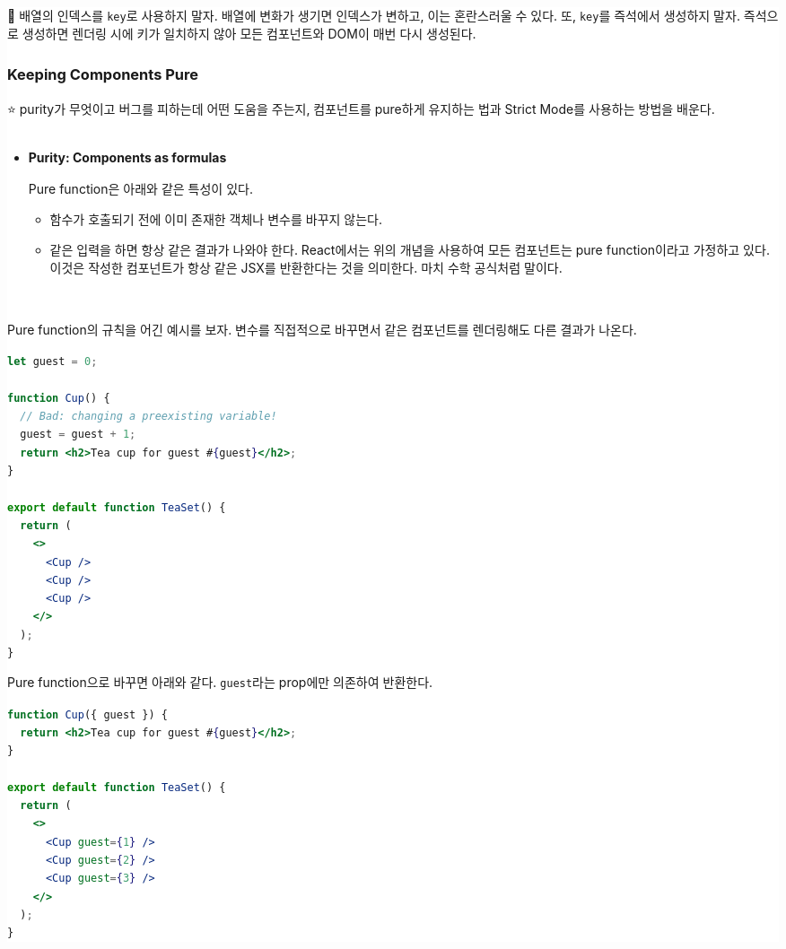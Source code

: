   🌚 배열의 인덱스를 `key`로 사용하지 말자. 배열에 변화가 생기면 인덱스가 변하고, 이는 혼란스러울 수 있다. 또, `key`를 즉석에서 생성하지 말자. 즉석으로 생성하면 렌더링 시에 키가 일치하지 않아 모든 컴포넌트와 DOM이 매번 다시 생성된다.

### Keeping Components Pure

<aside>
⭐ purity가 무엇이고 버그를 피하는데 어떤 도움을 주는지, 컴포넌트를 pure하게 유지하는 법과 Strict Mode를 사용하는 방법을 배운다.
</aside>

<br>

- <strong> Purity: Components as formulas <br></strong>

  Pure function은 아래와 같은 특성이 있다.

  - 함수가 호출되기 전에 이미 존재한 객체나 변수를 바꾸지 않는다.
  - 같은 입력을 하면 항상 같은 결과가 나와야 한다.
    React에서는 위의 개념을 사용하여 모든 컴포넌트는 pure function이라고 가정하고 있다. 이것은 작성한 컴포넌트가 항상 같은 JSX를 반환한다는 것을 의미한다. 마치 수학 공식처럼 말이다. <br>

    <br>

Pure function의 규칙을 어긴 예시를 보자. 변수를 직접적으로 바꾸면서 같은 컴포넌트를 렌더링해도 다른 결과가 나온다.

```jsx
let guest = 0;

function Cup() {
  // Bad: changing a preexisting variable!
  guest = guest + 1;
  return <h2>Tea cup for guest #{guest}</h2>;
}

export default function TeaSet() {
  return (
    <>
      <Cup />
      <Cup />
      <Cup />
    </>
  );
}
```

Pure function으로 바꾸면 아래와 같다. `guest`라는 prop에만 의존하여 반환한다.

```jsx
function Cup({ guest }) {
  return <h2>Tea cup for guest #{guest}</h2>;
}

export default function TeaSet() {
  return (
    <>
      <Cup guest={1} />
      <Cup guest={2} />
      <Cup guest={3} />
    </>
  );
}
```
